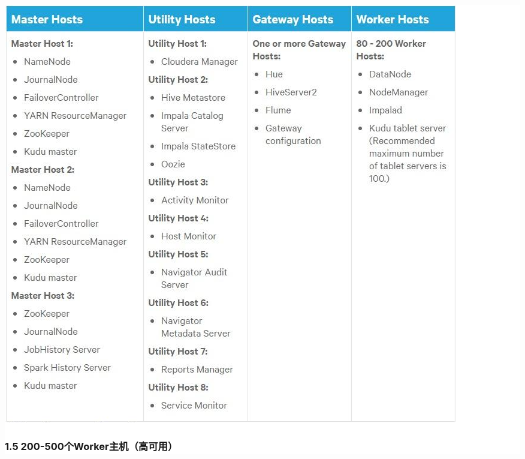 ![](../../../assets/images/Hadoop/Hadoop集群规划/CDH官方推荐的集群节点和角色配置_image_3.png)

### 1.5 200-500个Worker主机（高可用）
